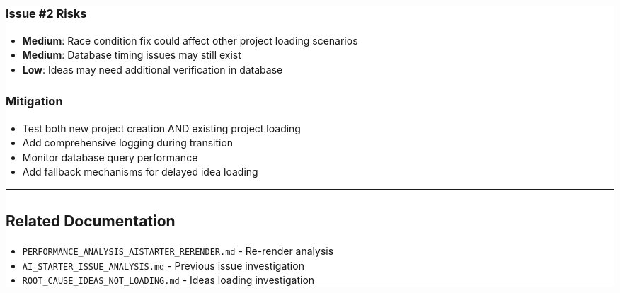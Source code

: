 ### Issue #2 Risks
- **Medium**: Race condition fix could affect other project loading scenarios
- **Medium**: Database timing issues may still exist
- **Low**: Ideas may need additional verification in database

### Mitigation
- Test both new project creation AND existing project loading
- Add comprehensive logging during transition
- Monitor database query performance
- Add fallback mechanisms for delayed idea loading

---

## Related Documentation
- `PERFORMANCE_ANALYSIS_AISTARTER_RERENDER.md` - Re-render analysis
- `AI_STARTER_ISSUE_ANALYSIS.md` - Previous issue investigation
- `ROOT_CAUSE_IDEAS_NOT_LOADING.md` - Ideas loading investigation
